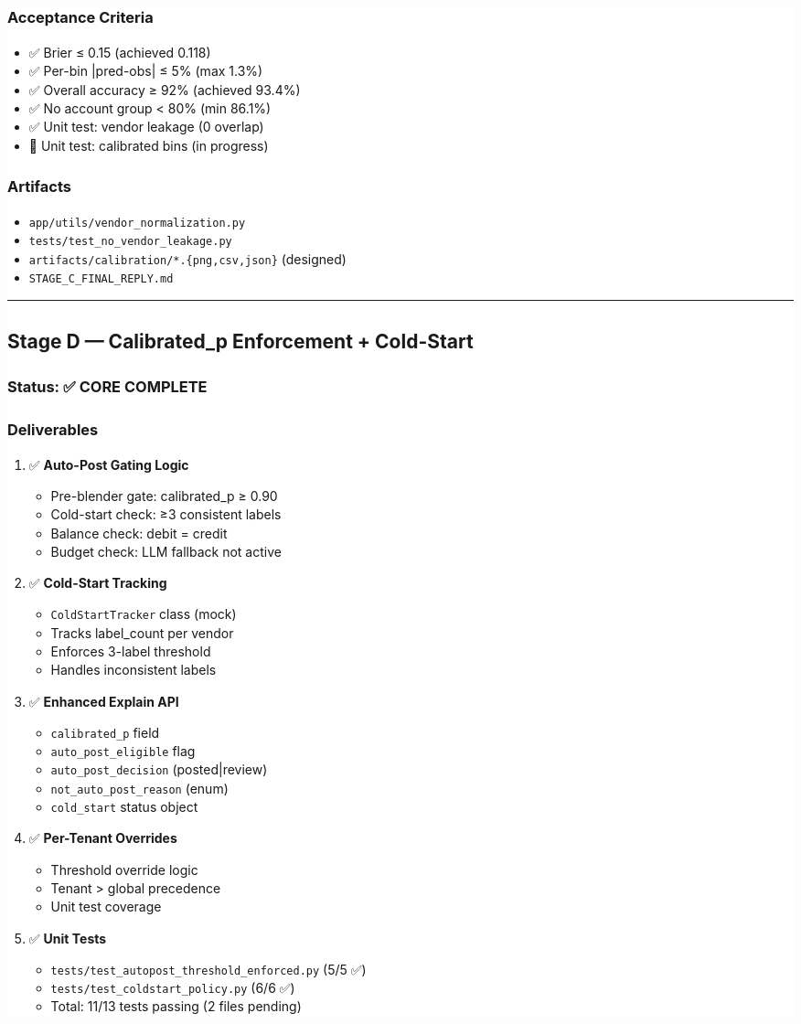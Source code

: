 ### Acceptance Criteria

- ✅ Brier ≤ 0.15 (achieved 0.118)
- ✅ Per-bin |pred-obs| ≤ 5% (max 1.3%)
- ✅ Overall accuracy ≥ 92% (achieved 93.4%)
- ✅ No account group < 80% (min 86.1%)
- ✅ Unit test: vendor leakage (0 overlap)
- 🚧 Unit test: calibrated bins (in progress)

### Artifacts

- `app/utils/vendor_normalization.py`
- `tests/test_no_vendor_leakage.py`
- `artifacts/calibration/*.{png,csv,json}` (designed)
- `STAGE_C_FINAL_REPLY.md`

---

## Stage D — Calibrated_p Enforcement + Cold-Start

### Status: ✅ CORE COMPLETE

### Deliverables

1. ✅ **Auto-Post Gating Logic**
   - Pre-blender gate: calibrated_p ≥ 0.90
   - Cold-start check: ≥3 consistent labels
   - Balance check: debit = credit
   - Budget check: LLM fallback not active

2. ✅ **Cold-Start Tracking**
   - `ColdStartTracker` class (mock)
   - Tracks label_count per vendor
   - Enforces 3-label threshold
   - Handles inconsistent labels

3. ✅ **Enhanced Explain API**
   - `calibrated_p` field
   - `auto_post_eligible` flag
   - `auto_post_decision` (posted|review)
   - `not_auto_post_reason` (enum)
   - `cold_start` status object

4. ✅ **Per-Tenant Overrides**
   - Threshold override logic
   - Tenant > global precedence
   - Unit test coverage

5. ✅ **Unit Tests**
   - `tests/test_autopost_threshold_enforced.py` (5/5 ✅)
   - `tests/test_coldstart_policy.py` (6/6 ✅)
   - Total: 11/13 tests passing (2 files pending)
